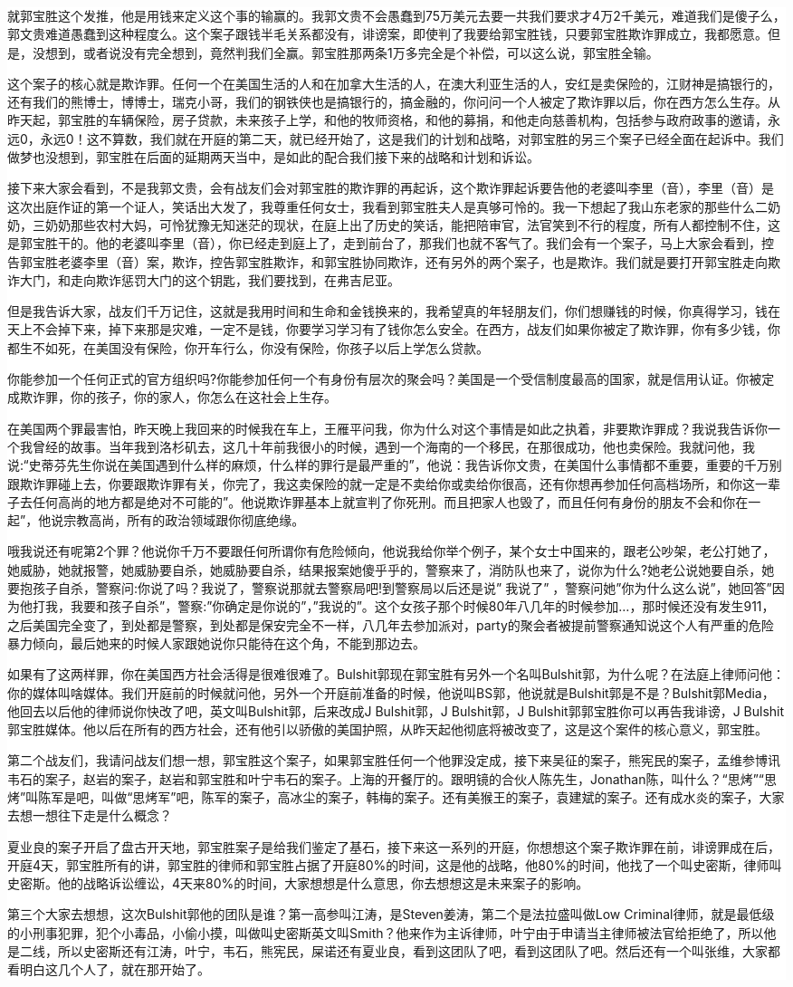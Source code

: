 

就郭宝胜这个发推，他是用钱来定义这个事的输赢的。我郭文贵不会愚蠢到75万美元去要一共我们要求才4万2千美元，难道我们是傻子么，郭文贵难道愚蠢到这种程度么。这个案子跟钱半毛关系都没有，诽谤案，即使判了我要给郭宝胜钱，只要郭宝胜欺诈罪成立，我都愿意。但是，没想到，或者说没有完全想到，竟然判我们全赢。郭宝胜那两条1万多完全是个补偿，可以这么说，郭宝胜全输。




这个案子的核心就是欺诈罪。任何一个在美国生活的人和在加拿大生活的人，在澳大利亚生活的人，安红是卖保险的，江财神是搞银行的，还有我们的熊博士，博博士，瑞克小哥，我们的钢铁侠也是搞银行的，搞金融的，你问问一个人被定了欺诈罪以后，你在西方怎么生存。从昨天起，郭宝胜的车辆保险，房子贷款，未来孩子上学，和他的牧师资格，和他的募捐，和他走向慈善机构，包括参与政府政事的邀请，永远0，永远0！这不算数，我们就在开庭的第二天，就已经开始了，这是我们的计划和战略，对郭宝胜的另三个案子已经全面在起诉中。我们做梦也没想到，郭宝胜在后面的延期两天当中，是如此的配合我们接下来的战略和计划和诉讼。




接下来大家会看到，不是我郭文贵，会有战友们会对郭宝胜的欺诈罪的再起诉，这个欺诈罪起诉要告他的老婆叫李里（音），李里（音）是这次出庭作证的第一个证人，笑话出大发了，我尊重任何女士，我看到郭宝胜夫人是真够可怜的。我一下想起了我山东老家的那些什么二奶奶，三奶奶那些农村大妈，可怜犹豫无知迷茫的现状，在庭上出了历史的笑话，能把陪审官，法官笑到不行的程度，所有人都控制不住，这是郭宝胜干的。他的老婆叫李里（音），你已经走到庭上了，走到前台了，那我们也就不客气了。我们会有一个案子，马上大家会看到，控告郭宝胜老婆李里（音）案，欺诈，控告郭宝胜欺诈，和郭宝胜协同欺诈，还有另外的两个案子，也是欺诈。我们就是要打开郭宝胜走向欺诈大门，和走向欺诈惩罚大门的这个钥匙，我们要找到，在弗吉尼亚。




但是我告诉大家，战友们千万记住，这就是我用时间和生命和金钱换来的，我希望真的年轻朋友们，你们想赚钱的时候，你真得学习，钱在天上不会掉下来，掉下来那是灾难，一定不是钱，你要学习学习有了钱你怎么安全。在西方，战友们如果你被定了欺诈罪，你有多少钱，你都生不如死，在美国没有保险，你开车行么，你没有保险，你孩子以后上学怎么贷款。

你能参加一个任何正式的官方组织吗?你能参加任何一个有身份有层次的聚会吗？美国是一个受信制度最高的国家，就是信用认证。你被定成欺诈罪，你的孩子，你的家人，你怎么在这社会上生存。




在美国两个罪最害怕，昨天晚上我回来的时候我在车上，王雁平问我，你为什么对这个事情是如此之执着，非要欺诈罪成？我说我告诉你一个我曾经的故事。当年我到洛杉矶去，这几十年前我很小的时候，遇到一个海南的一个移民，在那很成功，他也卖保险。我就问他，我说:“史蒂芬先生你说在美国遇到什么样的麻烦，什么样的罪行是最严重的”，他说：我告诉你文贵，在美国什么事情都不重要，重要的千万别跟欺诈罪碰上去，你要跟欺诈罪有关，你完了，我这卖保险的就一定是不卖给你或卖给你很高，还有你想再参加任何高档场所，和你这一辈子去任何高尚的地方都是绝对不可能的”。他说欺诈罪基本上就宣判了你死刑。而且把家人也毁了，而且任何有身份的朋友不会和你在一起”，他说宗教高尚，所有的政治领域跟你彻底绝缘。




哦我说还有呢第2个罪？他说你千万不要跟任何所谓你有危险倾向，他说我给你举个例子，某个女士中国来的，跟老公吵架，老公打她了，她威胁，她就报警，她威胁要自杀，她威胁要自杀，结果报案她傻乎乎的，警察来了，消防队也来了，说你为什么?她老公说她要自杀，她要抱孩子自杀，警察问:你说了吗？我说了，警察说那就去警察局吧!到警察局以后还是说” 我说了” ，警察问她”你为什么这么说”，她回答”因为他打我，我要和孩子自杀”，警察:”你确定是你说的”，”我说的”。这个女孩子那个时候80年八几年的时候参加…，那时候还没有发生911，之后美国完全变了，到处都是警察，到处都是保安完全不一样，八几年去参加派对，party的聚会者被提前警察通知说这个人有严重的危险暴力倾向，最后她来的时候人家跟她说你只能待在这个角，不能到那边去。




如果有了这两样罪，你在美国西方社会活得是很难很难了。Bulshit郭现在郭宝胜有另外一个名叫Bulshit郭，为什么呢？在法庭上律师问他：你的媒体叫啥媒体。我们开庭前的时候就问他，另外一个开庭前准备的时候，他说叫BS郭，他说就是Bulshit郭是不是？Bulshit郭Media，他回去以后他的律师说你快改了吧，英文叫Bulshit郭，后来改成J Bulshit郭，J Bulshit郭，J Bulshit郭郭宝胜你可以再告我诽谤，J Bulshit郭宝胜媒体。他以后在所有的西方社会，还有他引以骄傲的美国护照，从昨天起他彻底将被改变了，这是这个案件的核心意义，郭宝胜。




第二个战友们，我请问战友们想一想，郭宝胜这个案子，如果郭宝胜任何一个他罪没定成，接下来吴征的案子，熊宪民的案子，孟维参博讯韦石的案子，赵岩的案子，赵岩和郭宝胜和叶宁韦石的案子。上海的开餐厅的。跟明镜的合伙人陈先生，Jonathan陈，叫什么？“思烤”“思烤”叫陈军是吧，叫做“思烤军”吧，陈军的案子，高冰尘的案子，韩梅的案子。还有美猴王的案子，袁建斌的案子。还有成水炎的案子，大家去想一想往下走是什么概念？




夏业良的案子开启了盘古开天地，郭宝胜案子是给我们鉴定了基石，接下来这一系列的开庭，你想想这个案子欺诈罪在前，诽谤罪成在后，开庭4天，郭宝胜所有的讲，郭宝胜的律师和郭宝胜占据了开庭80%的时间，这是他的战略，他80%的时间，他找了一个叫史密斯，律师叫史密斯。他的战略诉讼缠讼，4天来80%的时间，大家想想是什么意思，你去想想这是未来案子的影响。




第三个大家去想想，这次Bulshit郭他的团队是谁？第一高参叫江涛，是Steven姜涛，第二个是法拉盛叫做Low Criminal律师，就是最低级的小刑事犯罪，犯个小毒品，小偷小摸，叫做叫史密斯英文叫Smith？他来作为主诉律师，叶宁由于申请当主律师被法官给拒绝了，所以他是二线，所以史密斯还有江涛，叶宁，韦石，熊宪民，屎诺还有夏业良，看到这团队了吧，看到这团队了吧。然后还有一个叫张维，大家都看明白这几个人了，就在那开始了。
